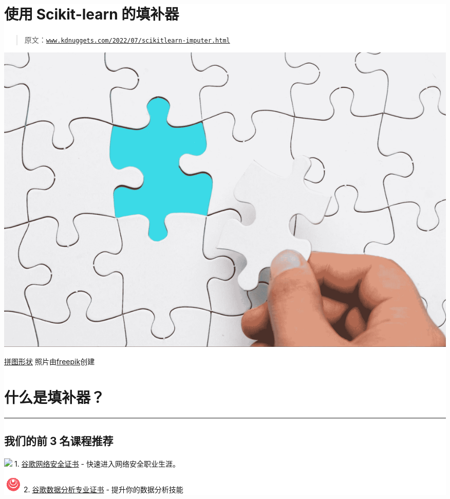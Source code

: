 # 使用 Scikit-learn 的填补器

> 原文：[`www.kdnuggets.com/2022/07/scikitlearn-imputer.html`](https://www.kdnuggets.com/2022/07/scikitlearn-imputer.html)

![使用 Scikit-learn 的填补器](img/6237013757a9a03d4aae1d849299a8af.png)

[拼图形状](https://www.freepik.com/photos/puzzle-shape) 照片由[freepik](https://www.freepik.com)创建

# 什么是填补器？

* * *

## 我们的前 3 名课程推荐

![](img/0244c01ba9267c002ef39d4907e0b8fb.png) 1\. [谷歌网络安全证书](https://www.kdnuggets.com/google-cybersecurity) - 快速进入网络安全职业生涯。

![](img/e225c49c3c91745821c8c0368bf04711.png) 2\. [谷歌数据分析专业证书](https://www.kdnuggets.com/google-data-analytics) - 提升你的数据分析技能
